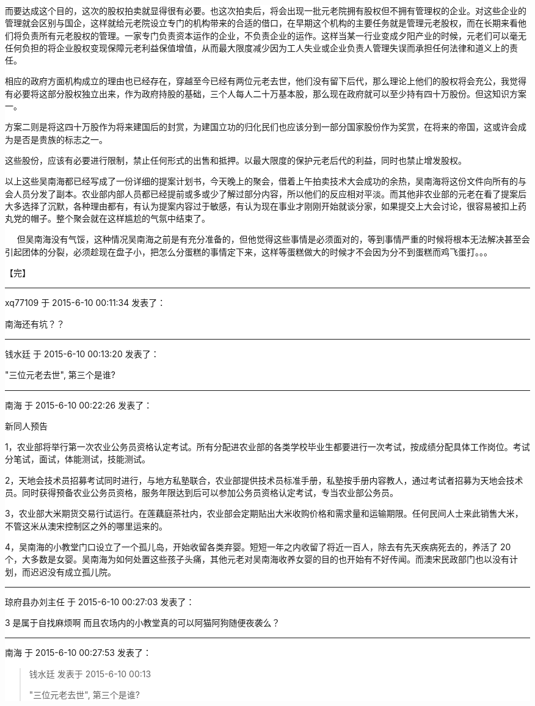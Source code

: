 而要达成这个目的，这次的股权拍卖就显得很有必要。也这次拍卖后，将会出现一批元老院拥有股权但不拥有管理权的企业。对这些企业的管理就会区别与国企，这样就给元老院设立专门的机构带来的合适的借口，在早期这个机构的主要任务就是管理元老股权，而在长期来看他们将负责所有元老股权的管理。一家专门负责资本运作的企业，不负责企业的运作。这样当某一行业变成夕阳产业的时候，元老们可以毫无任何负担的将企业股权变现保障元老利益保值增值，从而最大限度减少因为工人失业或企业负责人管理失误而承担任何法律和道义上的责任。

相应的政府方面机构成立的理由也已经存在，穿越至今已经有两位元老去世，他们没有留下后代，那么理论上他们的股权将会充公，我觉得有必要将这部分股权独立出来，作为政府持股的基础，三个人每人二十万基本股，那么现在政府就可以至少持有四十万股份。但这知识方案一。

方案二则是将这四十万股作为将来建国后的封赏，为建国立功的归化民们也应该分到一部分国家股份作为奖赏，在将来的帝国，这或许会成为是否是贵族的标志之一。

这些股份，应该有必要进行限制，禁止任何形式的出售和抵押。以最大限度的保护元老后代的利益，同时也禁止增发股权。

以上这些吴南海都已经写成了一份详细的提案计划书，今天晚上的聚会，借着上午拍卖技术大会成功的余热，吴南海将这份文件向所有的与会人员分发了副本。农业部内部人员都已经提前或多或少了解过部分内容，所以他们的反应相对平淡。而其他非农业部的元老在看了提案后大多选择了沉默，各种理由都有，有认为提案内容过于敏感，有认为现在事业才刚刚开始就谈分家，如果提交上大会讨论，很容易被扣上药丸党的帽子。整个聚会就在这样尴尬的气氛中结束了。

&nbsp; &nbsp;&nbsp;&nbsp;但吴南海没有气馁，这种情况吴南海之前是有充分准备的，但他觉得这些事情是必须面对的，等到事情严重的时候将根本无法解决甚至会引起团体的分裂，必须趁现在盘子小，把怎么分蛋糕的事情定下来，这样等蛋糕做大的时候才不会因为分不到蛋糕而鸡飞蛋打。。。

【完】

---

xq77109 于 2015-6-10 00:11:34 发表了：

南海还有坑？？

---

钱水廷 于 2015-6-10 00:13:20 发表了：

"三位元老去世", 第三个是谁?

---

南海 于 2015-6-10 00:22:26 发表了：

新同人预告

1，农业部将举行第一次农业公务员资格认定考试。所有分配进农业部的各类学校毕业生都要进行一次考试，按成绩分配具体工作岗位。考试分笔试，面试，体能测试，技能测试。

2，天地会技术员招募考试同时进行，与地方私塾联合，农业部提供技术员标准手册，私塾按手册内容教人，通过考试者招募为天地会技术员。同时获得预备农业公务员资格，服务年限达到后可以参加公务员资格认定考试，专当农业部公务员。

3，农业部大米期货交易行试运行。在莲藕庭茶社内，农业部会定期贴出大米收购价格和需求量和运输期限。任何民间人士来此销售大米，不管这米从澳宋控制区之外的哪里运来的。

4，吴南海的小教堂门口设立了一个孤儿岛，开始收留各类弃婴。短短一年之内收留了将近一百人，除去有先天疾病死去的，养活了 20 个，大多数是女婴。吴南海为如何处置这些孩子头痛，其他元老对吴南海收养女婴的目的也开始有不好传闻。而澳宋民政部门也以没有计划，而迟迟没有成立孤儿院。

---

琼府县办刘主任 于 2015-6-10 00:27:03 发表了：

3 是属于自找麻烦啊 而且农场内的小教堂真的可以阿猫阿狗随便夜袭么？

---

南海 于 2015-6-10 00:27:53 发表了：

> 钱水廷 发表于 2015-6-10 00:13
>
> "三位元老去世", 第三个是谁?
